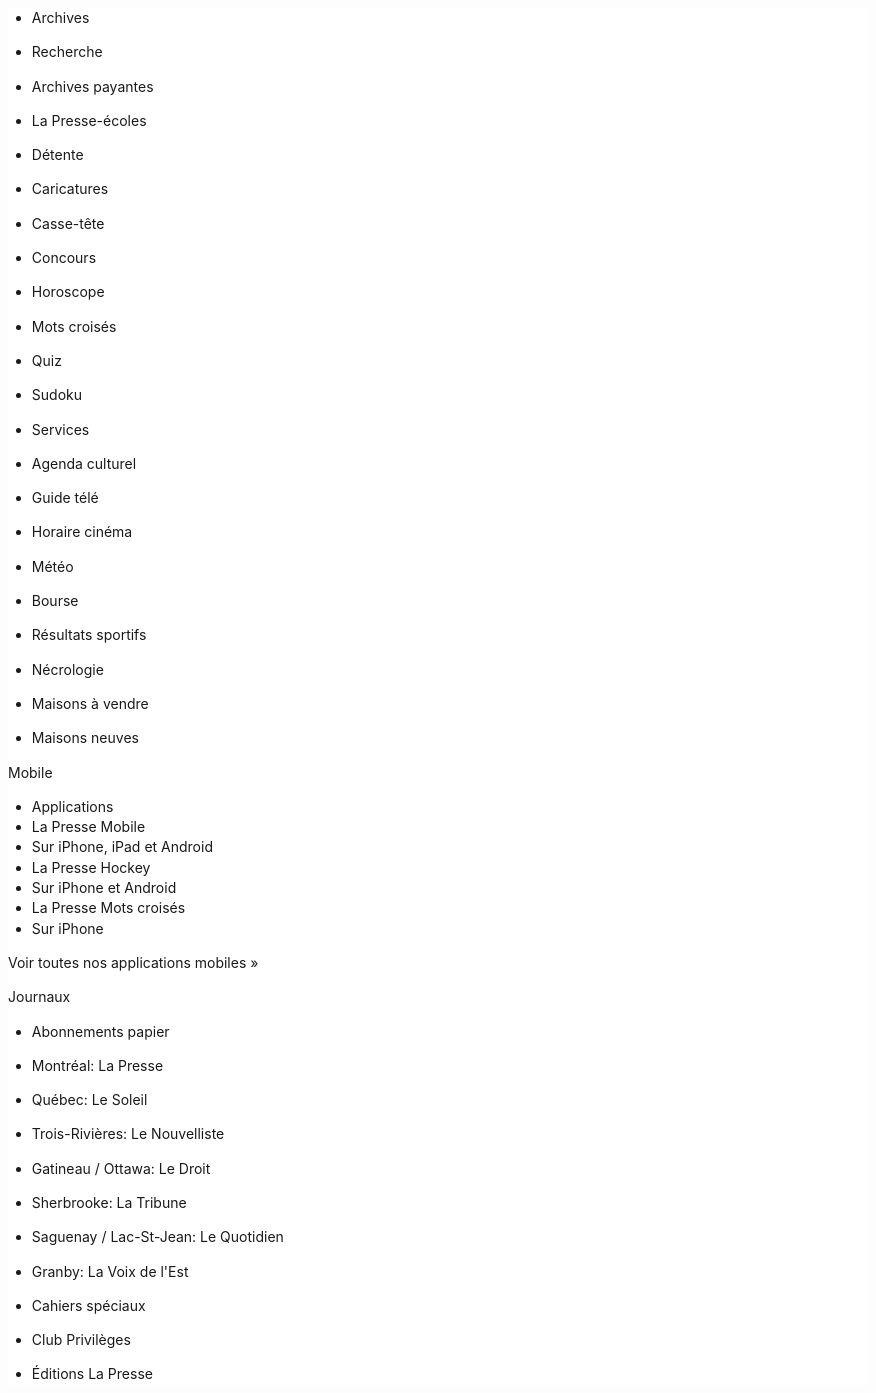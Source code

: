 *   Archives
*   Recherche
*   Archives payantes
*   La Presse-écoles

*   Détente
*   Caricatures
*   Casse-tête
*   Concours
*   Horoscope
*   Mots croisés
*   Quiz
*   Sudoku

*   Services
*   Agenda culturel
*   Guide télé
*   Horaire cinéma

*   Météo
*   Bourse
*   Résultats sportifs

*   Nécrologie

*   Maisons à vendre
*   Maisons neuves

Mobile

*   Applications
*   La Presse Mobile
*   Sur iPhone, iPad et Android
*   La Presse Hockey
*   Sur iPhone et Android
*   La Presse Mots croisés
*   Sur iPhone

Voir toutes nos applications mobiles »

Journaux

*   Abonnements papier
*   Montréal: La Presse
*   Québec: Le Soleil
*   Trois-Rivières: Le Nouvelliste
*   Gatineau / Ottawa: Le Droit
*   Sherbrooke: La Tribune
*   Saguenay / Lac-St-Jean: Le Quotidien
*   Granby: La Voix de l'Est

*   Cahiers spéciaux

*   Club Privilèges

*   Éditions La Presse
